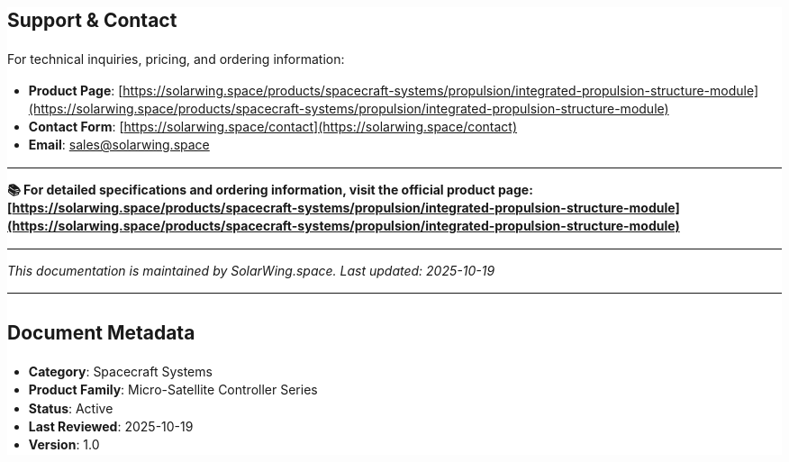 ## Support & Contact

For technical inquiries, pricing, and ordering information:

- **Product Page**: [https://solarwing.space/products/spacecraft-systems/propulsion/integrated-propulsion-structure-module](https://solarwing.space/products/spacecraft-systems/propulsion/integrated-propulsion-structure-module)
- **Contact Form**: [https://solarwing.space/contact](https://solarwing.space/contact)
- **Email**: sales@solarwing.space

---

**📚 For detailed specifications and ordering information, visit the official product page:**
**[https://solarwing.space/products/spacecraft-systems/propulsion/integrated-propulsion-structure-module](https://solarwing.space/products/spacecraft-systems/propulsion/integrated-propulsion-structure-module)**

---

*This documentation is maintained by SolarWing.space. Last updated: 2025-10-19*

---

## Document Metadata

- **Category**: Spacecraft Systems
- **Product Family**: Micro-Satellite Controller Series
- **Status**: Active
- **Last Reviewed**: 2025-10-19
- **Version**: 1.0